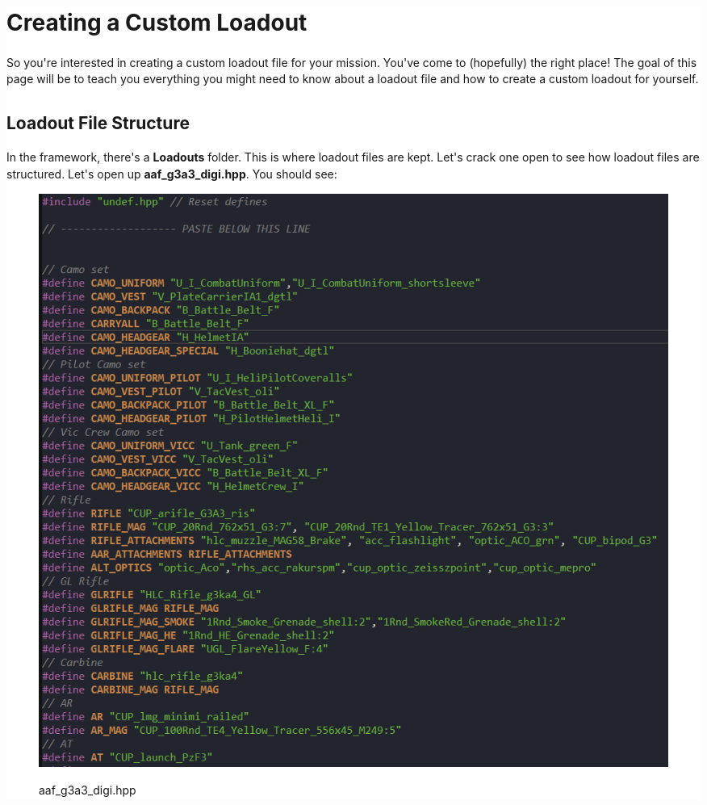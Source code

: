 # Creating a Custom Loadout

So you're interested in creating a custom loadout file for your mission. You've come to (hopefully) the right place! The goal of this page will be to teach you everything you might need to know about a loadout file and how to create a custom loadout for yourself.

## Loadout File Structure

In the framework, there's a **Loadouts** folder. This is where loadout files are kept. Let's crack one open to see how loadout files are structured. Let's open up **aaf\_g3a3\_digi.hpp**. You should see:

<figure><img src="../../.gitbook/assets/Screenshot 2023-12-13 003101.png" alt=""><figcaption><p>aaf_g3a3_digi.hpp</p></figcaption></figure>
